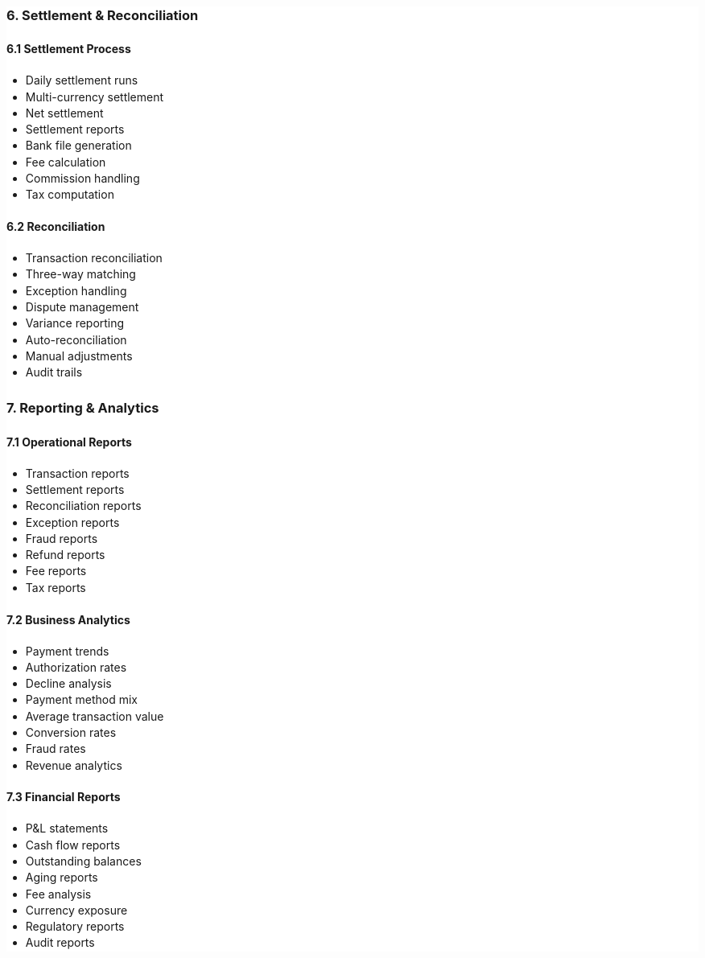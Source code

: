 ### 6. Settlement & Reconciliation

#### 6.1 Settlement Process
- Daily settlement runs
- Multi-currency settlement
- Net settlement
- Settlement reports
- Bank file generation
- Fee calculation
- Commission handling
- Tax computation

#### 6.2 Reconciliation
- Transaction reconciliation
- Three-way matching
- Exception handling
- Dispute management
- Variance reporting
- Auto-reconciliation
- Manual adjustments
- Audit trails

### 7. Reporting & Analytics

#### 7.1 Operational Reports
- Transaction reports
- Settlement reports
- Reconciliation reports
- Exception reports
- Fraud reports
- Refund reports
- Fee reports
- Tax reports

#### 7.2 Business Analytics
- Payment trends
- Authorization rates
- Decline analysis
- Payment method mix
- Average transaction value
- Conversion rates
- Fraud rates
- Revenue analytics

#### 7.3 Financial Reports
- P&L statements
- Cash flow reports
- Outstanding balances
- Aging reports
- Fee analysis
- Currency exposure
- Regulatory reports
- Audit reports
